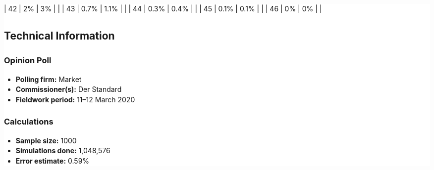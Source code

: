 | 42 | 2% | 3% |  |
| 43 | 0.7% | 1.1% |  |
| 44 | 0.3% | 0.4% |  |
| 45 | 0.1% | 0.1% |  |
| 46 | 0% | 0% |  |


## Technical Information

### Opinion Poll

+ **Polling firm:** Market
+ **Commissioner(s):** Der Standard
+ **Fieldwork period:** 11–12 March 2020

### Calculations

+ **Sample size:** 1000
+ **Simulations done:** 1,048,576
+ **Error estimate:** 0.59%

